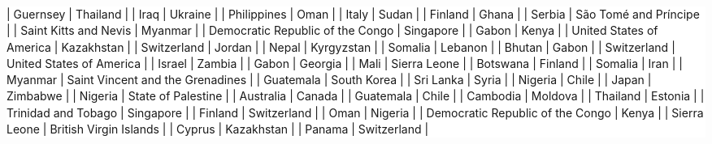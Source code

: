 | Guernsey                         | Thailand                         |
| Iraq                             | Ukraine                          |
| Philippines                      | Oman                             |
| Italy                            | Sudan                            |
| Finland                          | Ghana                            |
| Serbia                           | São Tomé and Príncipe            |
| Saint Kitts and Nevis            | Myanmar                          |
| Democratic Republic of the Congo | Singapore                        |
| Gabon                            | Kenya                            |
| United States of America         | Kazakhstan                       |
| Switzerland                      | Jordan                           |
| Nepal                            | Kyrgyzstan                       |
| Somalia                          | Lebanon                          |
| Bhutan                           | Gabon                            |
| Switzerland                      | United States of America         |
| Israel                           | Zambia                           |
| Gabon                            | Georgia                          |
| Mali                             | Sierra Leone                     |
| Botswana                         | Finland                          |
| Somalia                          | Iran                             |
| Myanmar                          | Saint Vincent and the Grenadines |
| Guatemala                        | South Korea                      |
| Sri Lanka                        | Syria                            |
| Nigeria                          | Chile                            |
| Japan                            | Zimbabwe                         |
| Nigeria                          | State of Palestine               |
| Australia                        | Canada                           |
| Guatemala                        | Chile                            |
| Cambodia                         | Moldova                          |
| Thailand                         | Estonia                          |
| Trinidad and Tobago              | Singapore                        |
| Finland                          | Switzerland                      |
| Oman                             | Nigeria                          |
| Democratic Republic of the Congo | Kenya                            |
| Sierra Leone                     | British Virgin Islands           |
| Cyprus                           | Kazakhstan                       |
| Panama                           | Switzerland                      |